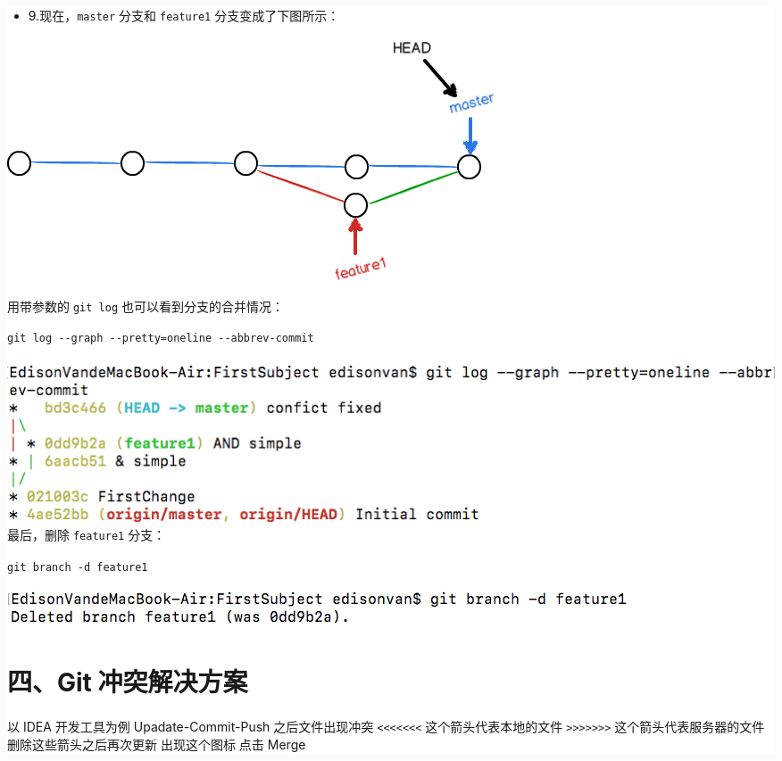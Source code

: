 - 9.现在，`master` 分支和 `feature1` 分支变成了下图所示：

![10-29](../assets/10-29.png)

用带参数的 `git log` 也可以看到分支的合并情况：

```
git log --graph --pretty=oneline --abbrev-commit
```

![10-30](../assets/10-30.png)
最后，删除 `feature1` 分支：

```
git branch -d feature1
```

![10-31](../assets/10-31.png)

# 四、Git 冲突解决方案

以 IDEA 开发工具为例
Upadate-Commit-Push 之后文件出现冲突
`<<<<<<<` 这个箭头代表本地的文件
`>>>>>>>` 这个箭头代表服务器的文件
删除这些箭头之后再次更新
出现这个图标
点击 Merge